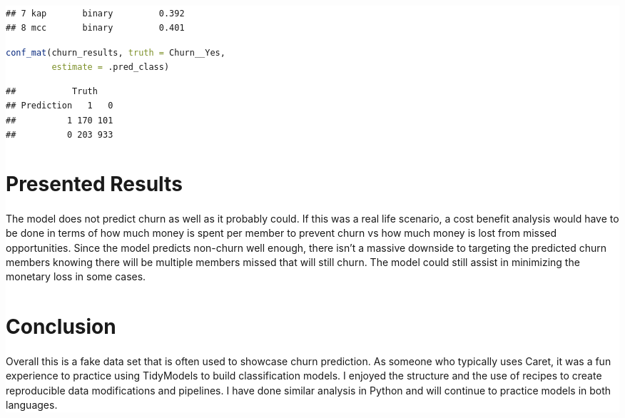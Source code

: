     ## 7 kap       binary         0.392
    ## 8 mcc       binary         0.401

``` r
conf_mat(churn_results, truth = Churn__Yes,
         estimate = .pred_class)
```

    ##           Truth
    ## Prediction   1   0
    ##          1 170 101
    ##          0 203 933

# Presented Results

The model does not predict churn as well as it probably could. If this
was a real life scenario, a cost benefit analysis would have to be done
in terms of how much money is spent per member to prevent churn vs how
much money is lost from missed opportunities. Since the model predicts
non-churn well enough, there isn’t a massive downside to targeting the
predicted churn members knowing there will be multiple members missed
that will still churn. The model could still assist in minimizing the
monetary loss in some cases.

# Conclusion

Overall this is a fake data set that is often used to showcase churn
prediction. As someone who typically uses Caret, it was a fun experience
to practice using TidyModels to build classification models. I enjoyed
the structure and the use of recipes to create reproducible data
modifications and pipelines. I have done similar analysis in Python and
will continue to practice models in both languages.
